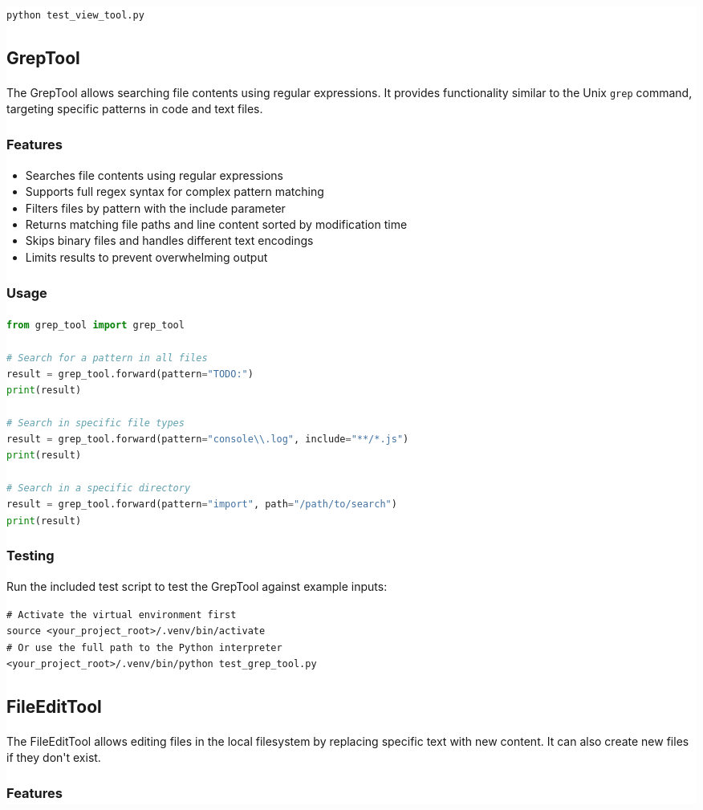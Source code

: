 ```
python test_view_tool.py
```

## GrepTool

The GrepTool allows searching file contents using regular expressions. It provides functionality similar to the Unix `grep` command, targeting specific patterns in code and text files.

### Features

- Searches file contents using regular expressions
- Supports full regex syntax for complex pattern matching
- Filters files by pattern with the include parameter
- Returns matching file paths and line content sorted by modification time
- Skips binary files and handles different text encodings
- Limits results to prevent overwhelming output

### Usage

```python
from grep_tool import grep_tool

# Search for a pattern in all files
result = grep_tool.forward(pattern="TODO:")
print(result)

# Search in specific file types
result = grep_tool.forward(pattern="console\\.log", include="**/*.js")
print(result)

# Search in a specific directory
result = grep_tool.forward(pattern="import", path="/path/to/search")
print(result)
```

### Testing

Run the included test script to test the GrepTool against example inputs:

```
# Activate the virtual environment first
source <your_project_root>/.venv/bin/activate
# Or use the full path to the Python interpreter
<your_project_root>/.venv/bin/python test_grep_tool.py
```

## FileEditTool

The FileEditTool allows editing files in the local filesystem by replacing specific text with new content. It can also create new files if they don't exist.

### Features

